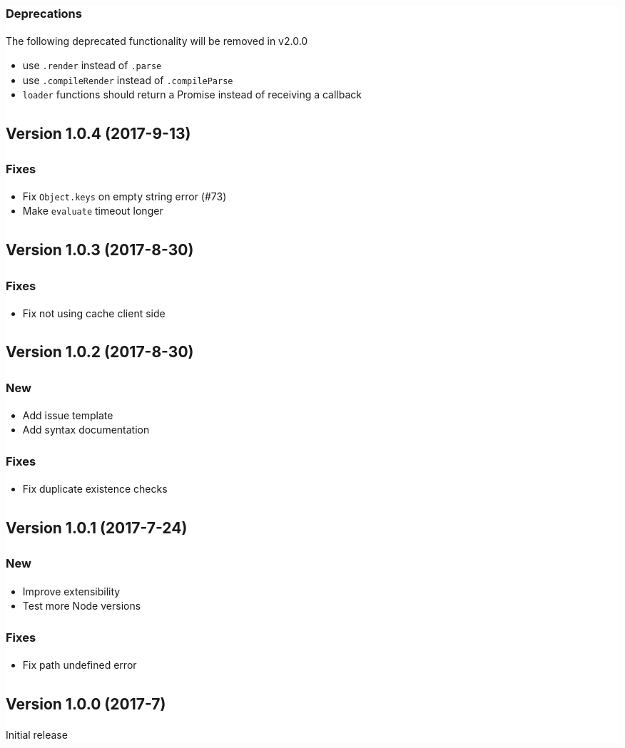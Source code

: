 ### Deprecations
The following deprecated functionality will be removed in v2.0.0

- use `.render` instead of `.parse` 
- use `.compileRender` instead of `.compileParse`
- `loader` functions should return a Promise instead of receiving a callback

## Version 1.0.4 (2017-9-13)

### Fixes

- Fix `Object.keys` on empty string error (#73)
- Make `evaluate` timeout longer

## Version 1.0.3 (2017-8-30)

### Fixes

- Fix not using cache client side

## Version 1.0.2 (2017-8-30)

### New

- Add issue template
- Add syntax documentation

### Fixes

- Fix duplicate existence checks

## Version 1.0.1 (2017-7-24)

### New

- Improve extensibility
- Test more Node versions

### Fixes

- Fix path undefined error

## Version 1.0.0 (2017-7)

Initial release